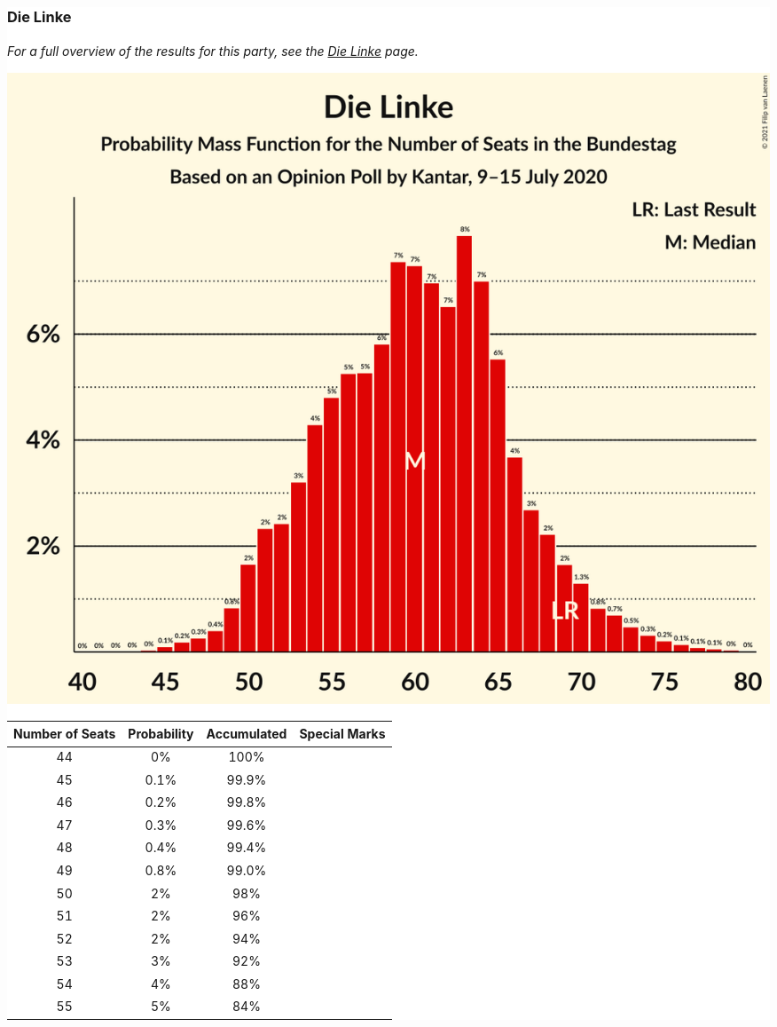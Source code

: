 ### Die Linke

*For a full overview of the results for this party, see the [Die Linke](party-dielinke.html) page.*

![Graph with seats probability mass function not yet produced](2020-07-15-Kantar-seats-pmf-dielinke.png "Seats Probability Mass Function")

| Number of Seats | Probability | Accumulated | Special Marks |
|:---------------:|:-----------:|:-----------:|:-------------:|
| 44 | 0% | 100% |  |
| 45 | 0.1% | 99.9% |  |
| 46 | 0.2% | 99.8% |  |
| 47 | 0.3% | 99.6% |  |
| 48 | 0.4% | 99.4% |  |
| 49 | 0.8% | 99.0% |  |
| 50 | 2% | 98% |  |
| 51 | 2% | 96% |  |
| 52 | 2% | 94% |  |
| 53 | 3% | 92% |  |
| 54 | 4% | 88% |  |
| 55 | 5% | 84% |  |